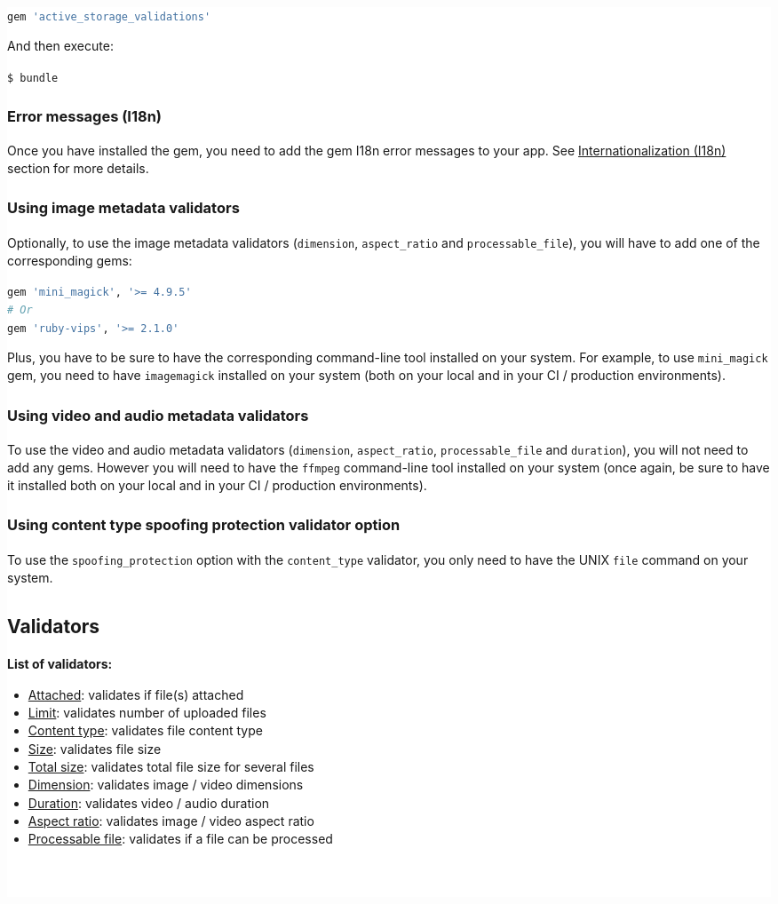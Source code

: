 ```ruby
gem 'active_storage_validations'
```

And then execute:

```sh
$ bundle
```

### Error messages (I18n)

Once you have installed the gem, you need to add the gem I18n error messages to your app. See [Internationalization (I18n)](#internationalization-i18n) section for more details.

### Using image metadata validators

Optionally, to use the image metadata validators (`dimension`, `aspect_ratio` and `processable_file`), you will have to add one of the corresponding gems:

```ruby
gem 'mini_magick', '>= 4.9.5'
# Or
gem 'ruby-vips', '>= 2.1.0'
```

Plus, you have to be sure to have the corresponding command-line tool installed on your system. For example, to use `mini_magick` gem, you need to have `imagemagick` installed on your system (both on your local and in your CI / production environments).

### Using video and audio metadata validators

To use the video and audio metadata validators (`dimension`, `aspect_ratio`, `processable_file` and `duration`), you will not need to add any gems. However you will need to have the `ffmpeg` command-line tool installed on your system (once again, be sure to have it installed both on your local and in your CI / production environments).

### Using content type spoofing protection validator option

To use the `spoofing_protection` option with the `content_type` validator, you only need to have the UNIX `file` command on your system.

## Validators

**List of validators:**
- [Attached](#attached): validates if file(s) attached
- [Limit](#limit): validates number of uploaded files
- [Content type](#content-type): validates file content type
- [Size](#size): validates file size
- [Total size](#total-size): validates total file size for several files
- [Dimension](#dimension): validates image / video dimensions
- [Duration](#duration): validates video / audio duration
- [Aspect ratio](#aspect-ratio): validates image / video aspect ratio
- [Processable file](#processable-file): validates if a file can be processed
<br>
<br>
